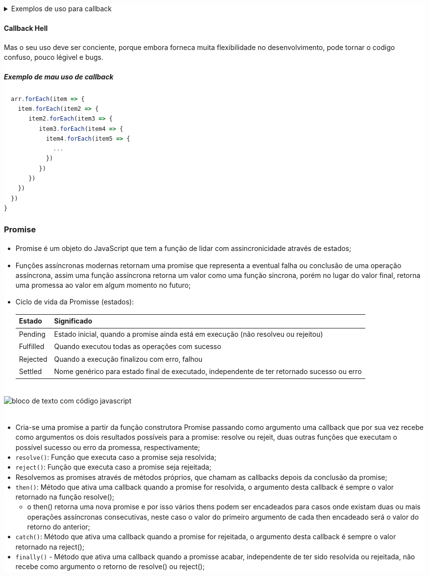<details><summary>Exemplos de uso para callback</summary></details>

#### Callback Hell

Mas o seu uso deve ser conciente, porque embora forneca muita flexibilidade no desenvolvimento, pode tornar o codigo confuso, pouco légivel e bugs.

##### Exemplo de mau uso de callback

```javascript
  arr.forEach(item => {
    item.forEach(item2 => {
       item2.forEach(item3 => {
          item3.forEach(item4 => {
            item4.forEach(item5 => {
              ...
            })
          })
       })
    })
  })
}
```

### Promise

- Promise é um objeto do JavaScript que tem a função de lidar com assincronicidade através de estados;
- Funções assíncronas modernas retornam uma promise que representa a eventual falha ou conclusão de uma operação assíncrona, assim uma função assíncrona retorna um valor como uma função síncrona, porém no lugar do valor final, retorna uma promessa ao valor em algum momento no futuro;
- Ciclo de vida da Promisse (estados):

  | Estado     | Significado                                                                                  |
  | ---------- | -------------------------------------------------------------------------------------------- |
  | Pending    | Estado inicial, quando a promise ainda está em execução (não resolveu ou rejeitou)           |
  | Fulfilled  | Quando executou todas as operações com sucesso                                               |
  | Rejected   | Quando a execução finalizou com erro, falhou                                                 |
  | Settled    | Nome genérico para estado final de executado, independente de ter retornado sucesso ou erro  |

<br>
<img src='./assets/promise.png' width=500 alt='bloco de texto com código javascript'>
<br><br>

- Cria-se uma promise a partir da função construtora Promise passando como argumento uma callback que por sua vez recebe como argumentos os dois resultados possíveis para a promise: resolve ou rejeit, duas outras funções que executam o possível sucesso ou erro da promessa, respectivamente;
- `resolve()`: Função que executa caso a promise seja resolvida;
- `reject()`: Função que executa caso a promise seja rejeitada;
- Resolvemos as promises através de métodos próprios, que chamam as callbacks depois da conclusão da promise;
- `then()`: Método que ativa uma callback quando a promise for resolvida, o argumento desta callback é sempre o valor retornado na função resolve();
  - o then() retorna uma nova promise e por isso vários thens podem ser encadeados para casos onde existam duas ou mais operações assíncronas consecutivas, neste caso o valor do primeiro argumento de cada then encadeado será o valor do retorno do anterior; 
- `catch()`: Método que ativa uma callback quando a promise for rejeitada, o argumento desta callback é sempre o valor retornado na reject();
- `finally()` -  Método que ativa uma callback quando a promisse acabar, independente de ter sido resolvida ou rejeitada, não recebe como argumento o retorno de resolve() ou reject();
